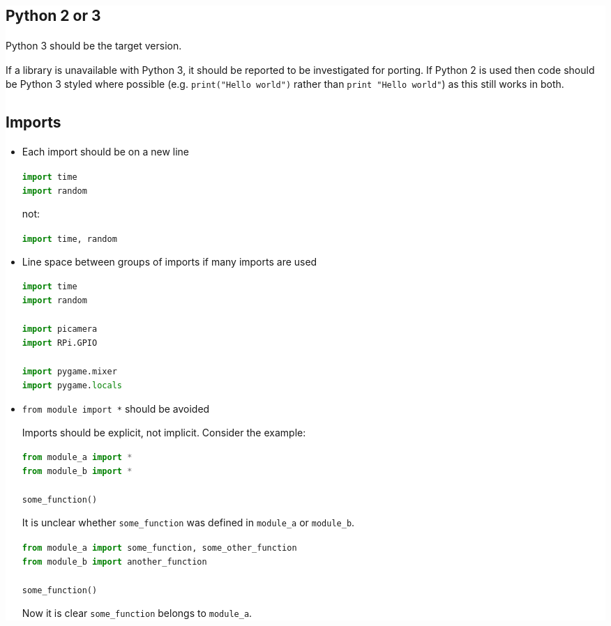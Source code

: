 ## Python 2 or 3

Python 3 should be the target version.

If a library is unavailable with Python 3, it should be reported to be investigated for porting. If Python 2 is used then code should be Python 3 styled where possible (e.g. `print("Hello world")` rather than `print "Hello world"`) as this still works in both.

## Imports

- Each import should be on a new line

    ```python
    import time
    import random
    ```

    not:

    ```python
    import time, random
    ```

- Line space between groups of imports if many imports are used

    ```python
    import time
    import random

    import picamera
    import RPi.GPIO

    import pygame.mixer
    import pygame.locals
    ```

- `from module import *` should be avoided

    Imports should be explicit, not implicit. Consider the example:

    ```python
    from module_a import *
    from module_b import *

    some_function()
    ```

    It is unclear whether `some_function` was defined in `module_a` or `module_b`.

    ```python
    from module_a import some_function, some_other_function
    from module_b import another_function

    some_function()
    ```

    Now it is clear `some_function` belongs to `module_a`.
